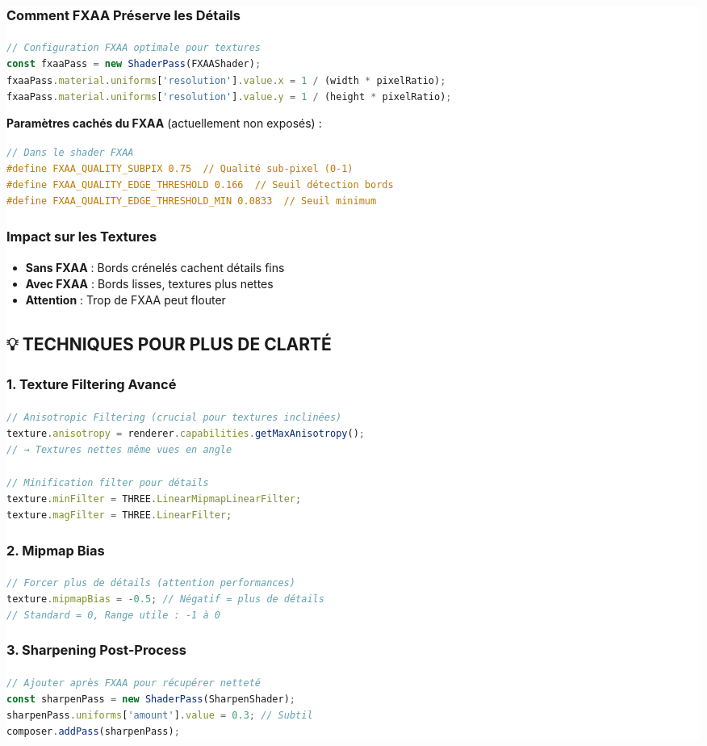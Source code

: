 ### **Comment FXAA Préserve les Détails**

```javascript
// Configuration FXAA optimale pour textures
const fxaaPass = new ShaderPass(FXAAShader);
fxaaPass.material.uniforms['resolution'].value.x = 1 / (width * pixelRatio);
fxaaPass.material.uniforms['resolution'].value.y = 1 / (height * pixelRatio);
```

**Paramètres cachés du FXAA** (actuellement non exposés) :

```glsl
// Dans le shader FXAA
#define FXAA_QUALITY_SUBPIX 0.75  // Qualité sub-pixel (0-1)
#define FXAA_QUALITY_EDGE_THRESHOLD 0.166  // Seuil détection bords
#define FXAA_QUALITY_EDGE_THRESHOLD_MIN 0.0833  // Seuil minimum
```

### **Impact sur les Textures**

- **Sans FXAA** : Bords crénelés cachent détails fins
- **Avec FXAA** : Bords lisses, textures plus nettes
- **Attention** : Trop de FXAA peut flouter

## 💡 **TECHNIQUES POUR PLUS DE CLARTÉ**

### **1. Texture Filtering Avancé**

```javascript
// Anisotropic Filtering (crucial pour textures inclinées)
texture.anisotropy = renderer.capabilities.getMaxAnisotropy();
// → Textures nettes même vues en angle

// Minification filter pour détails
texture.minFilter = THREE.LinearMipmapLinearFilter;
texture.magFilter = THREE.LinearFilter;
```

### **2. Mipmap Bias**

```javascript
// Forcer plus de détails (attention performances)
texture.mipmapBias = -0.5; // Négatif = plus de détails
// Standard = 0, Range utile : -1 à 0
```

### **3. Sharpening Post-Process**

```javascript
// Ajouter après FXAA pour récupérer netteté
const sharpenPass = new ShaderPass(SharpenShader);
sharpenPass.uniforms['amount'].value = 0.3; // Subtil
composer.addPass(sharpenPass);
```
